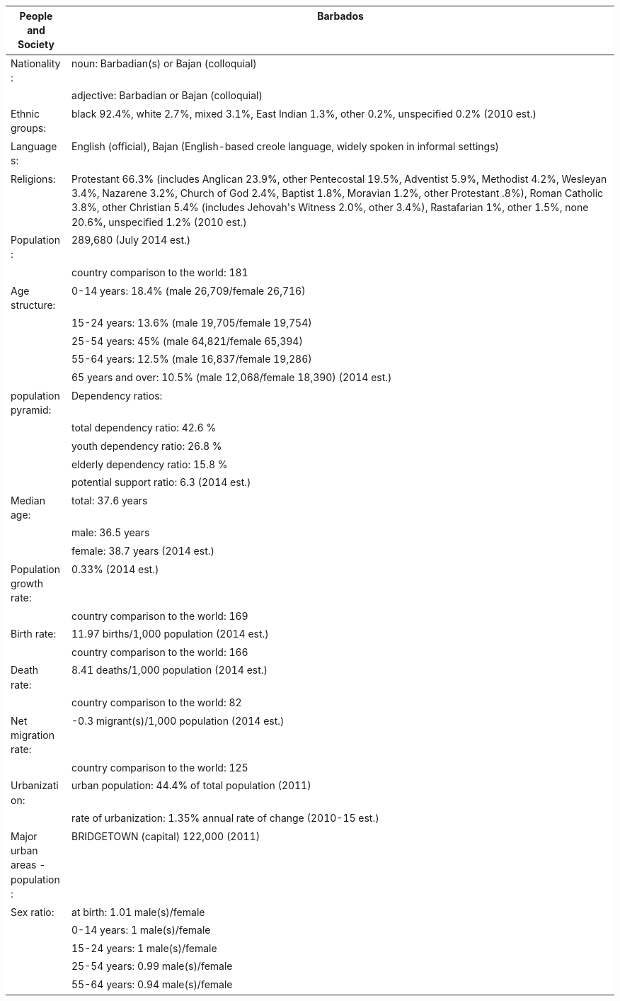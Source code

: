 | People and Society | Barbados |
| --- | --- |
| Nationality: | noun: Barbadian(s) or Bajan (colloquial) |
| | adjective: Barbadian or Bajan (colloquial) |
| Ethnic groups: | black 92.4%, white 2.7%, mixed 3.1%, East Indian 1.3%, other 0.2%, unspecified 0.2% (2010 est.) |
| Languages: | English (official), Bajan (English-based creole language, widely spoken in informal settings) |
| Religions: | Protestant 66.3% (includes Anglican 23.9%, other Pentecostal 19.5%, Adventist 5.9%, Methodist 4.2%, Wesleyan 3.4%, Nazarene 3.2%, Church of God 2.4%, Baptist 1.8%, Moravian 1.2%, other Protestant .8%), Roman Catholic 3.8%, other Christian 5.4% (includes Jehovah's Witness 2.0%, other 3.4%), Rastafarian 1%, other 1.5%, none 20.6%, unspecified 1.2% (2010 est.) |
| Population: | 289,680 (July 2014 est.) |
| | country comparison to the world:   181 |
| Age structure: | 0-14 years: 18.4% (male 26,709/female 26,716) |
| | 15-24 years: 13.6% (male 19,705/female 19,754) |
| | 25-54 years: 45% (male 64,821/female 65,394) |
| | 55-64 years: 12.5% (male 16,837/female 19,286) |
| | 65 years and over: 10.5% (male 12,068/female 18,390) (2014 est.) |
| population pyramid: | Dependency ratios: |
| | total dependency ratio: 42.6 % |
| | youth dependency ratio: 26.8 % |
| | elderly dependency ratio: 15.8 % |
| | potential support ratio: 6.3 (2014 est.) |
| Median age: | total: 37.6 years |
| | male: 36.5 years |
| | female: 38.7 years (2014 est.) |
| Population growth rate: | 0.33% (2014 est.) |
| | country comparison to the world:   169 |
| Birth rate: | 11.97 births/1,000 population (2014 est.) |
| | country comparison to the world:   166 |
| Death rate: | 8.41 deaths/1,000 population (2014 est.) |
| | country comparison to the world:   82 |
| Net migration rate: | -0.3 migrant(s)/1,000 population (2014 est.) |
| | country comparison to the world:   125 |
| Urbanization: | urban population: 44.4% of total population (2011) |
| | rate of urbanization: 1.35% annual rate of change (2010-15 est.) |
| Major urban areas - population: | BRIDGETOWN (capital) 122,000 (2011) |
| Sex ratio: | at birth: 1.01 male(s)/female |
| | 0-14 years: 1 male(s)/female |
| | 15-24 years: 1 male(s)/female |
| | 25-54 years: 0.99 male(s)/female |
| | 55-64 years: 0.94 male(s)/female |